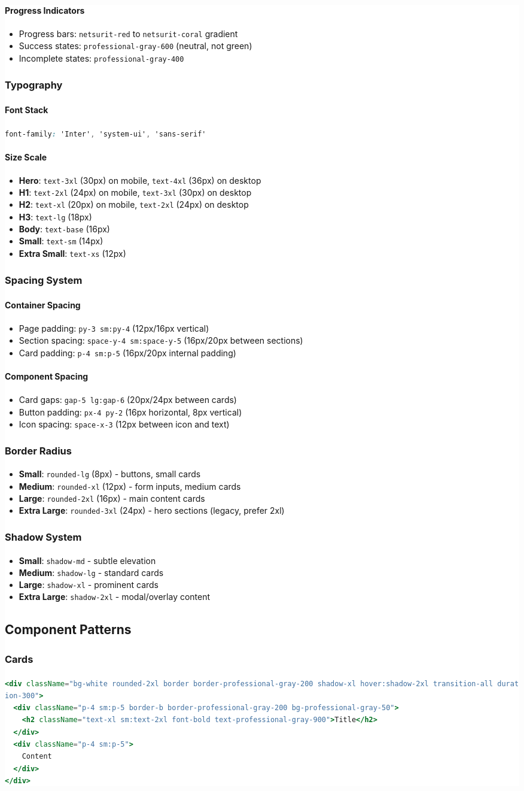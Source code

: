 #### Progress Indicators
- Progress bars: `netsurit-red` to `netsurit-coral` gradient
- Success states: `professional-gray-600` (neutral, not green)
- Incomplete states: `professional-gray-400`

### Typography

#### Font Stack
```css
font-family: 'Inter', 'system-ui', 'sans-serif'
```

#### Size Scale
- **Hero**: `text-3xl` (30px) on mobile, `text-4xl` (36px) on desktop
- **H1**: `text-2xl` (24px) on mobile, `text-3xl` (30px) on desktop  
- **H2**: `text-xl` (20px) on mobile, `text-2xl` (24px) on desktop
- **H3**: `text-lg` (18px)
- **Body**: `text-base` (16px)
- **Small**: `text-sm` (14px)
- **Extra Small**: `text-xs` (12px)

### Spacing System

#### Container Spacing
- Page padding: `py-3 sm:py-4` (12px/16px vertical)
- Section spacing: `space-y-4 sm:space-y-5` (16px/20px between sections)
- Card padding: `p-4 sm:p-5` (16px/20px internal padding)

#### Component Spacing
- Card gaps: `gap-5 lg:gap-6` (20px/24px between cards)
- Button padding: `px-4 py-2` (16px horizontal, 8px vertical)
- Icon spacing: `space-x-3` (12px between icon and text)

### Border Radius
- **Small**: `rounded-lg` (8px) - buttons, small cards
- **Medium**: `rounded-xl` (12px) - form inputs, medium cards  
- **Large**: `rounded-2xl` (16px) - main content cards
- **Extra Large**: `rounded-3xl` (24px) - hero sections (legacy, prefer 2xl)

### Shadow System
- **Small**: `shadow-md` - subtle elevation
- **Medium**: `shadow-lg` - standard cards
- **Large**: `shadow-xl` - prominent cards
- **Extra Large**: `shadow-2xl` - modal/overlay content

## Component Patterns

### Cards
```jsx
<div className="bg-white rounded-2xl border border-professional-gray-200 shadow-xl hover:shadow-2xl transition-all duration-300">
  <div className="p-4 sm:p-5 border-b border-professional-gray-200 bg-professional-gray-50">
    <h2 className="text-xl sm:text-2xl font-bold text-professional-gray-900">Title</h2>
  </div>
  <div className="p-4 sm:p-5">
    Content
  </div>
</div>
```
